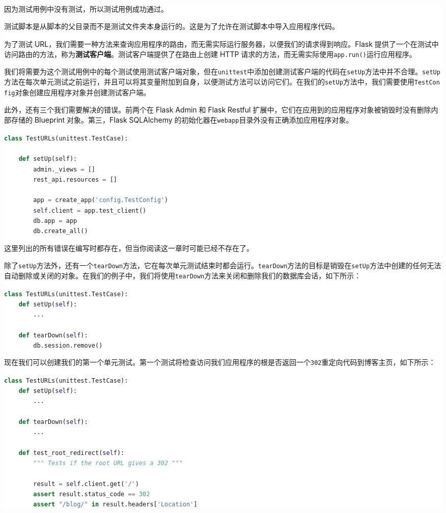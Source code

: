 因为测试用例中没有测试，所以测试用例成功通过。

测试脚本是从脚本的父目录而不是测试文件夹本身运行的。这是为了允许在测试脚本中导入应用程序代码。

为了测试 URL，我们需要一种方法来查询应用程序的路由，而无需实际运行服务器，以便我们的请求得到响应。Flask 提供了一个在测试中访问路由的方法，称为**测试客户端**。测试客户端提供了在路由上创建 HTTP 请求的方法，而无需实际使用`app.run()`运行应用程序。

我们将需要为这个测试用例中的每个测试使用测试客户端对象，但在`unittest`中添加创建测试客户端的代码在`setUp`方法中并不合理。`setUp`方法在每次单元测试之前运行，并且可以将其变量附加到自身，以便测试方法可以访问它们。在我们的`setUp`方法中，我们需要使用`TestConfig`对象创建应用程序对象并创建测试客户端。

此外，还有三个我们需要解决的错误。前两个在 Flask Admin 和 Flask Restful 扩展中，它们在应用到的应用程序对象被销毁时没有删除内部存储的 Blueprint 对象。第三，Flask SQLAlchemy 的初始化器在`webapp`目录外没有正确添加应用程序对象。

```py
class TestURLs(unittest.TestCase):

    def setUp(self):
        admin._views = []
        rest_api.resources = []

        app = create_app('config.TestConfig')
        self.client = app.test_client()
        db.app = app
        db.create_all()
```

这里列出的所有错误在编写时都存在，但当你阅读这一章时可能已经不存在了。

除了`setUp`方法外，还有一个`tearDown`方法，它在每次单元测试结束时都会运行。`tearDown`方法的目标是销毁在`setUp`方法中创建的任何无法自动删除或关闭的对象。在我们的例子中，我们将使用`tearDown`方法来关闭和删除我们的数据库会话，如下所示：

```py
class TestURLs(unittest.TestCase): 
    def setUp(self): 
        ... 

    def tearDown(self): 
        db.session.remove()
```

现在我们可以创建我们的第一个单元测试。第一个测试将检查访问我们应用程序的根是否返回一个`302`重定向代码到博客主页，如下所示：

```py
class TestURLs(unittest.TestCase): 
    def setUp(self): 
        ... 

    def tearDown(self): 
        ... 

    def test_root_redirect(self): 
        """ Tests if the root URL gives a 302 """ 

        result = self.client.get('/') 
        assert result.status_code == 302 
        assert "/blog/" in result.headers['Location'] 
```

